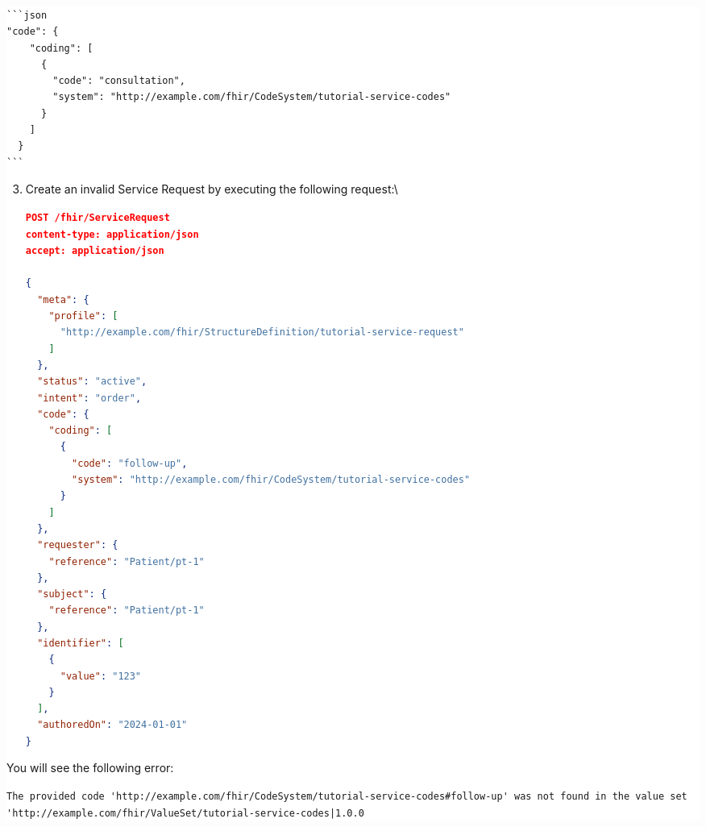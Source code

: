 
    ```json
    "code": {
        "coding": [
          {
            "code": "consultation",
            "system": "http://example.com/fhir/CodeSystem/tutorial-service-codes"
          }
        ]
      }
    ```
3.  Create an invalid Service Request by executing the following request:\


    ```json
    POST /fhir/ServiceRequest
    content-type: application/json
    accept: application/json

    {
      "meta": {
        "profile": [
          "http://example.com/fhir/StructureDefinition/tutorial-service-request"
        ]
      },
      "status": "active",
      "intent": "order",
      "code": {
        "coding": [
          {
            "code": "follow-up",
            "system": "http://example.com/fhir/CodeSystem/tutorial-service-codes"
          }
        ]
      },
      "requester": {
        "reference": "Patient/pt-1"
      },
      "subject": {
        "reference": "Patient/pt-1"
      },
      "identifier": [
        {
          "value": "123"
        }
      ],
      "authoredOn": "2024-01-01"
    }
    ```

You will see the following error:

```
The provided code 'http://example.com/fhir/CodeSystem/tutorial-service-codes#follow-up' was not found in the value set 'http://example.com/fhir/ValueSet/tutorial-service-codes|1.0.0
```
